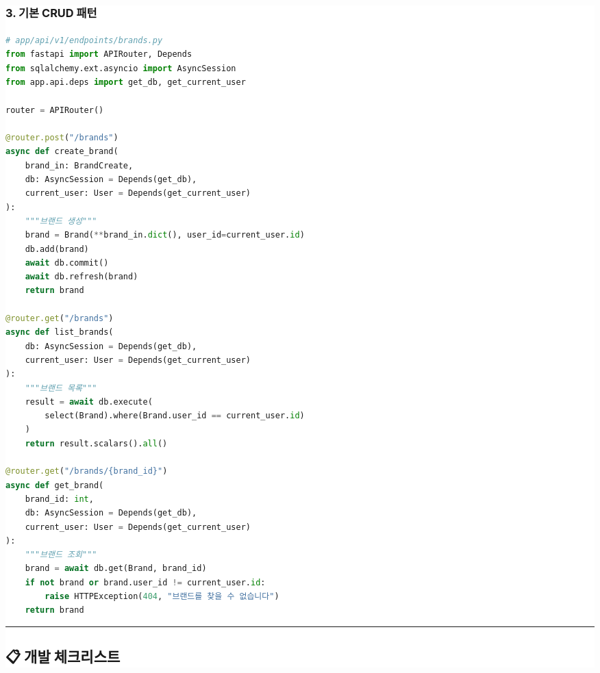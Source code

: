 ```python
```

### 3. 기본 CRUD 패턴
```python
# app/api/v1/endpoints/brands.py
from fastapi import APIRouter, Depends
from sqlalchemy.ext.asyncio import AsyncSession
from app.api.deps import get_db, get_current_user

router = APIRouter()

@router.post("/brands")
async def create_brand(
    brand_in: BrandCreate,
    db: AsyncSession = Depends(get_db),
    current_user: User = Depends(get_current_user)
):
    """브랜드 생성"""
    brand = Brand(**brand_in.dict(), user_id=current_user.id)
    db.add(brand)
    await db.commit()
    await db.refresh(brand)
    return brand

@router.get("/brands")
async def list_brands(
    db: AsyncSession = Depends(get_db),
    current_user: User = Depends(get_current_user)
):
    """브랜드 목록"""
    result = await db.execute(
        select(Brand).where(Brand.user_id == current_user.id)
    )
    return result.scalars().all()

@router.get("/brands/{brand_id}")
async def get_brand(
    brand_id: int,
    db: AsyncSession = Depends(get_db),
    current_user: User = Depends(get_current_user)
):
    """브랜드 조회"""
    brand = await db.get(Brand, brand_id)
    if not brand or brand.user_id != current_user.id:
        raise HTTPException(404, "브랜드를 찾을 수 없습니다")
    return brand
```

---

## 📋 개발 체크리스트
